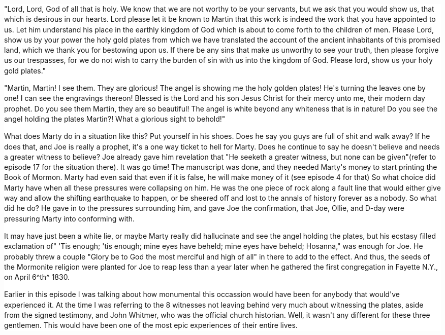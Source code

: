 \"Lord, Lord, God of all that is holy. We know that we are not worthy to
be your servants, but we ask that you would show us, that which is
desirous in our hearts. Lord please let it be known to Martin that this
work is indeed the work that you have appointed to us. Let him
understand his place in the earthly kingdom of God which is about to
come forth to the children of men. Please Lord, show us by your power
the holy gold plates from which we have translated the account of the
ancient inhabitants of this promised land, which we thank you for
bestowing upon us. If there be any sins that make us unworthy to see
your truth, then please forgive us our trespasses, for we do not wish to
carry the burden of sin with us into the kingdom of God. Please lord,
show us your holy gold plates.\"

\"Martin, Martin! I see them. They are glorious! The angel is showing me
the holy golden plates! He\'s turning the leaves one by one! I can see
the engravings thereon! Blessed is the Lord and his son Jesus Christ for
their mercy unto me, their modern day prophet. Do you see them Martin,
they are so beautiful! The angel is white beyond any whiteness that is
in nature! Do you see the angel holding the plates Martin?! What a
glorious sight to behold!\"

What does Marty do in a situation like this? Put yourself in his shoes.
Does he say you guys are full of shit and walk away? If he does that,
and Joe is really a prophet, it\'s a one way ticket to hell for Marty.
Does he continue to say he doesn\'t believe and needs a greater witness
to believe? Joe already gave him revelation that \"He seeketh a greater
witness, but none can be given\"(refer to episode 17 for the situation
there). It was go time! The manuscript was done, and they needed
Marty\'s money to start printing the Book of Mormon. Marty had even said
that even if it is false, he will make money of it (see episode 4 for
that) So what choice did Marty have when all these pressures were
collapsing on him. He was the one piece of rock along a fault line that
would either give way and allow the shifting earthquake to happen, or be
sheered off and lost to the annals of history forever as a nobody. So
what did he do? He gave in to the pressures surrounding him, and gave
Joe the confirmation, that Joe, Ollie, and D-day were pressuring Marty
into conforming with.

It may have just been a white lie, or maybe Marty really did hallucinate
and see the angel holding the plates, but his ecstasy filled exclamation
of\" \'Tis enough; \'tis enough; mine eyes have beheld; mine eyes have
beheld; Hosanna,\" was enough for Joe. He probably threw a couple
\"Glory be to God the most merciful and high of all\" in there to add to
the effect. And thus, the seeds of the Mormonite religion were planted
for Joe to reap less than a year later when he gathered the first
congregation in Fayette N.Y., on April 6^th^ 1830.

Earlier in this episode I was talking about how monumental this
occassion would have been for anybody that would\'ve experienced it. At
the time I was referring to the 8 witnesses not leaving behind very much
about witnessing the plates, aside from the signed testimony, and John
Whitmer, who was the official church historian. Well, it wasn\'t any
different for these three gentlemen. This would have been one of the
most epic experiences of their entire lives.
